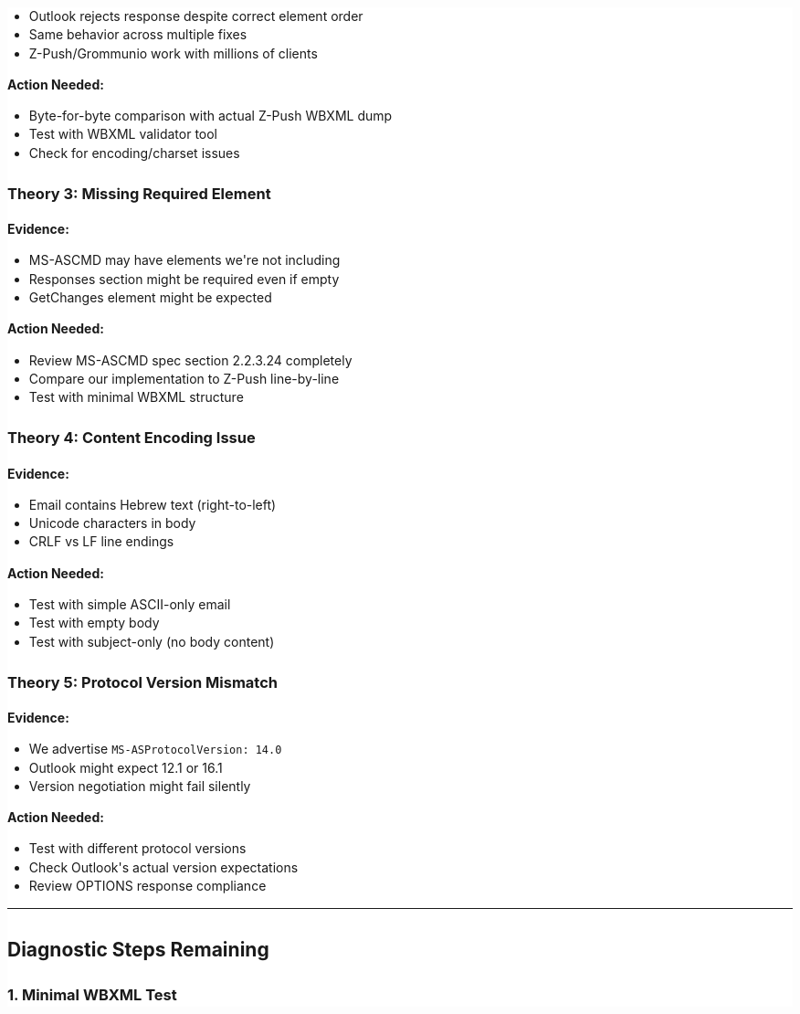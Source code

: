 - Outlook rejects response despite correct element order
- Same behavior across multiple fixes
- Z-Push/Grommunio work with millions of clients

**Action Needed:**

- Byte-for-byte comparison with actual Z-Push WBXML dump
- Test with WBXML validator tool
- Check for encoding/charset issues

### Theory 3: Missing Required Element

**Evidence:**

- MS-ASCMD may have elements we're not including
- Responses section might be required even if empty
- GetChanges element might be expected

**Action Needed:**

- Review MS-ASCMD spec section 2.2.3.24 completely
- Compare our implementation to Z-Push line-by-line
- Test with minimal WBXML structure

### Theory 4: Content Encoding Issue

**Evidence:**

- Email contains Hebrew text (right-to-left)
- Unicode characters in body
- CRLF vs LF line endings

**Action Needed:**

- Test with simple ASCII-only email
- Test with empty body
- Test with subject-only (no body content)

### Theory 5: Protocol Version Mismatch

**Evidence:**

- We advertise `MS-ASProtocolVersion: 14.0`
- Outlook might expect 12.1 or 16.1
- Version negotiation might fail silently

**Action Needed:**

- Test with different protocol versions
- Check Outlook's actual version expectations
- Review OPTIONS response compliance

---

## Diagnostic Steps Remaining

### 1. Minimal WBXML Test
